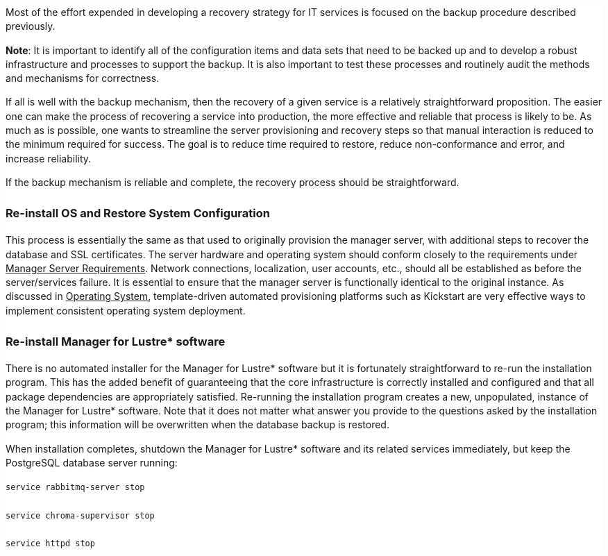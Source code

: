 Most of the effort expended in developing a recovery strategy for IT
services is focused on the backup procedure described previously.

**Note**: It is important to identify all of the configuration items and
data sets that need to be backed up and to develop a robust
infrastructure and processes to support the backup. It is also important
to test these processes and routinely audit the methods and mechanisms
for correctness.

If all is well with the backup mechanism, then the recovery of a given
service is a relatively straightforward proposition. The easier one can
make the process of recovering a service into production, the more
effective and reliable that process is likely to be. As much as is
possible, one wants to streamline the server provisioning and recovery
steps so that manual interaction is reduced to the minimum required for
success. The goal is to reduce time required to restore, reduce
non-conformance and error, and increase reliability.

If the backup mechanism is reliable and complete, the recovery process
should be straightforward.

### Re-install OS and Restore System Configuration

This process is essentially the same as that used to originally
provision the manager server, with additional steps to recover the
database and SSL certificates. The server hardware and operating system
should conform closely to the requirements under [Manager Server
Requirements](ig_ch_03_building.md/#manager-server-requirements). Network connections,
localization, user accounts, etc., should all be established as before
the server/services failure. It is essential to ensure that the manager
server is functionally identical to the original instance. As discussed
in [Operating System](#example-backup-checklist), template-driven
automated provisioning platforms such as Kickstart are very effective
ways to implement consistent operating system deployment.

### Re-install Manager for Lustre\* software

There is no automated installer for the Manager for Lustre\*
software but it is fortunately straightforward to re-run the
installation program. This has the added benefit of guaranteeing that
the core infrastructure is correctly installed and configured and that
all package dependencies are appropriately satisfied. Re-running the
installation program creates a new, unpopulated, instance of the
Manager for Lustre\* software. Note that it does not matter
what answer you provide to the questions asked by the installation
program; this information will be overwritten when the database backup
is restored.

When installation completes, shutdown the Manager for Lustre\*
software and its related services immediately, but keep the PostgreSQL
database server running:


```
service rabbitmq-server stop

service chroma-supervisor stop

service httpd stop
```

